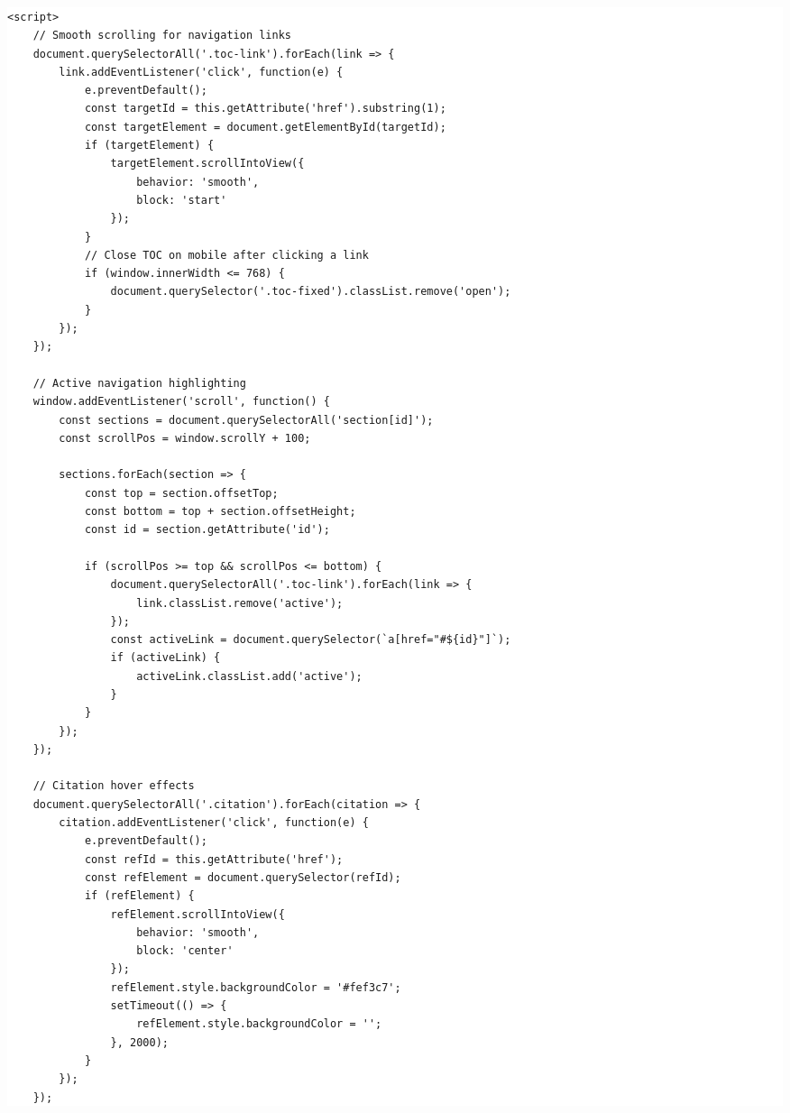     <script>
        // Smooth scrolling for navigation links
        document.querySelectorAll('.toc-link').forEach(link => {
            link.addEventListener('click', function(e) {
                e.preventDefault();
                const targetId = this.getAttribute('href').substring(1);
                const targetElement = document.getElementById(targetId);
                if (targetElement) {
                    targetElement.scrollIntoView({
                        behavior: 'smooth',
                        block: 'start'
                    });
                }
                // Close TOC on mobile after clicking a link
                if (window.innerWidth <= 768) {
                    document.querySelector('.toc-fixed').classList.remove('open');
                }
            });
        });

        // Active navigation highlighting
        window.addEventListener('scroll', function() {
            const sections = document.querySelectorAll('section[id]');
            const scrollPos = window.scrollY + 100;
            
            sections.forEach(section => {
                const top = section.offsetTop;
                const bottom = top + section.offsetHeight;
                const id = section.getAttribute('id');
                
                if (scrollPos >= top && scrollPos <= bottom) {
                    document.querySelectorAll('.toc-link').forEach(link => {
                        link.classList.remove('active');
                    });
                    const activeLink = document.querySelector(`a[href="#${id}"]`);
                    if (activeLink) {
                        activeLink.classList.add('active');
                    }
                }
            });
        });

        // Citation hover effects
        document.querySelectorAll('.citation').forEach(citation => {
            citation.addEventListener('click', function(e) {
                e.preventDefault();
                const refId = this.getAttribute('href');
                const refElement = document.querySelector(refId);
                if (refElement) {
                    refElement.scrollIntoView({
                        behavior: 'smooth',
                        block: 'center'
                    });
                    refElement.style.backgroundColor = '#fef3c7';
                    setTimeout(() => {
                        refElement.style.backgroundColor = '';
                    }, 2000);
                }
            });
        });
